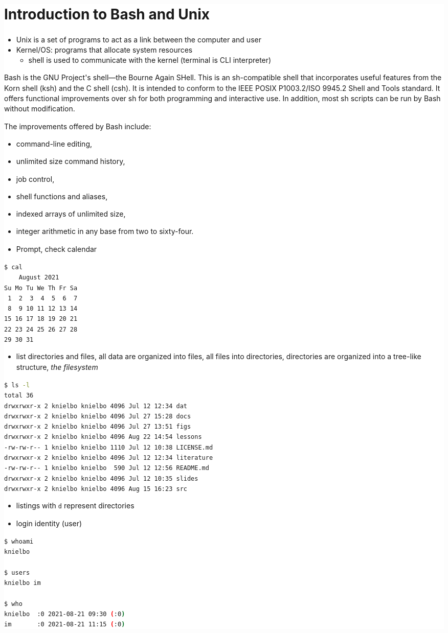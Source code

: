 # Introduction to Bash and Unix #

* Unix is a set of programs to act as a link between the computer and user
* Kernel/OS: programs that allocate system resources
  * shell is used to communicate with the kernel (terminal is CLI interpreter)

Bash is the GNU Project's shell—the Bourne Again SHell. This is an sh-compatible shell that incorporates useful features from the Korn shell (ksh) and the C shell (csh). It is intended to conform to the IEEE POSIX P1003.2/ISO 9945.2 Shell and Tools standard. It offers functional improvements over sh for both programming and interactive use. In addition, most sh scripts can be run by Bash without modification.

The improvements offered by Bash include:

* command-line editing,
* unlimited size command history,
* job control,
* shell functions and aliases,
* indexed arrays of unlimited size,
* integer arithmetic in any base from two to sixty-four.



* Prompt, check calendar
```sh
$ cal
    August 2021
Su Mo Tu We Th Fr Sa
 1  2  3  4  5  6  7
 8  9 10 11 12 13 14
15 16 17 18 19 20 21
22 23 24 25 26 27 28
29 30 31
```

* list directories and files, all data are organized into files, all files into directories, directories are organized into a tree-like structure, _the filesystem_

```sh
$ ls -l
total 36
drwxrwxr-x 2 knielbo knielbo 4096 Jul 12 12:34 dat
drwxrwxr-x 2 knielbo knielbo 4096 Jul 27 15:28 docs
drwxrwxr-x 2 knielbo knielbo 4096 Jul 27 13:51 figs
drwxrwxr-x 2 knielbo knielbo 4096 Aug 22 14:54 lessons
-rw-rw-r-- 1 knielbo knielbo 1110 Jul 12 10:38 LICENSE.md
drwxrwxr-x 2 knielbo knielbo 4096 Jul 12 12:34 literature
-rw-rw-r-- 1 knielbo knielbo  590 Jul 12 12:56 README.md
drwxrwxr-x 2 knielbo knielbo 4096 Jul 12 10:35 slides
drwxrwxr-x 2 knielbo knielbo 4096 Aug 15 16:23 src
```
* listings with `d` represent directories

* login identity (user)
```sh
$ whoami
knielbo

$ users
knielbo im

$ who
knielbo  :0 2021-08-21 09:30 (:0)
im       :0 2021-08-21 11:15 (:0)
```
